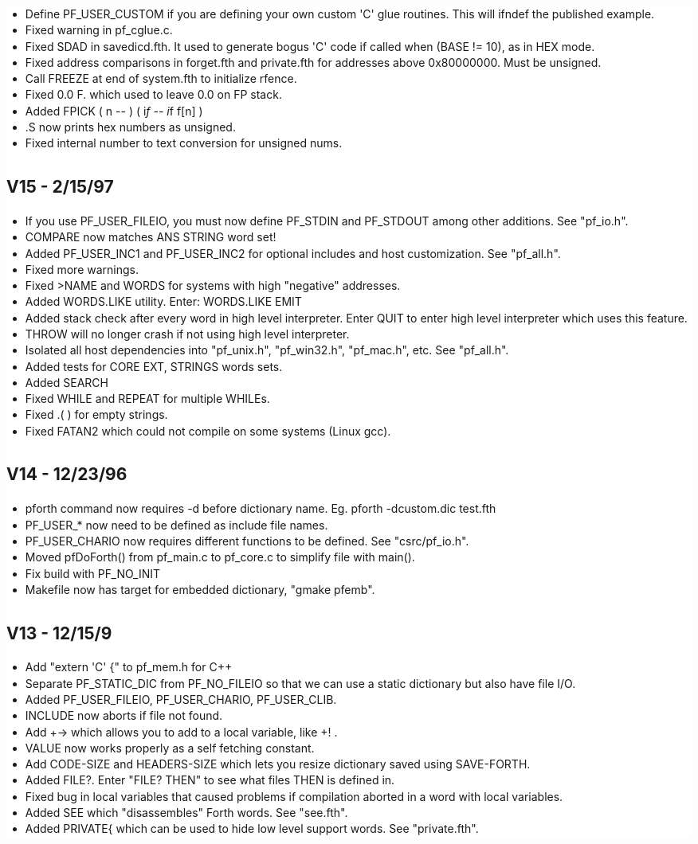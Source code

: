 * Define PF_USER_CUSTOM if you are defining your own custom 'C' glue routines.  This will ifndef the published example.
* Fixed warning in pf_cglue.c.
* Fixed SDAD in savedicd.fth.  It used to generate bogus 'C' code
      if called when (BASE != 10), as in HEX mode.
* Fixed address comparisons in forget.fth and private.fth for
      addresses above 0x80000000. Must be unsigned.
* Call FREEZE at end of system.fth to initialize rfence.
* Fixed 0.0 F. which used to leave 0.0 on FP stack.
* Added FPICK ( n -- ) ( i*f -- i*f f[n] )
* .S now prints hex numbers as unsigned.
* Fixed internal number to text conversion for unsigned nums.

## V15 - 2/15/97

* If you use PF_USER_FILEIO, you must now define PF_STDIN and PF_STDOUT among other additions. See "pf_io.h".
* COMPARE now matches ANS STRING word set!
* Added PF_USER_INC1 and PF_USER_INC2 for optional includes and host customization. See "pf_all.h".
* Fixed more warnings.
* Fixed >NAME and WORDS for systems with high "negative" addresses.
* Added WORDS.LIKE utility.  Enter:   WORDS.LIKE EMIT
* Added stack check after every word in high level interpreter.
      Enter QUIT to enter high level interpreter which uses this feature.
* THROW will no longer crash if not using high level interpreter.
* Isolated all host dependencies into "pf_unix.h", "pf_win32.h",
      "pf_mac.h", etc.  See "pf_all.h".
* Added tests for CORE EXT, STRINGS words sets.
* Added SEARCH
* Fixed WHILE and REPEAT for multiple WHILEs.
* Fixed .( ) for empty strings.
* Fixed FATAN2 which could not compile on some systems (Linux gcc).

## V14 - 12/23/96
* pforth command now requires -d before dictionary name.
            Eg.   pforth -dcustom.dic test.fth
* PF_USER_* now need to be defined as include file names.
* PF_USER_CHARIO now requires different functions to be defined.
        See "csrc/pf_io.h".
* Moved pfDoForth() from pf_main.c to pf_core.c to simplify
      file with main().
* Fix build with PF_NO_INIT
* Makefile now has target for embedded dictionary, "gmake pfemb".

## V13 - 12/15/9

* Add "extern 'C' {" to pf_mem.h for C++
* Separate PF_STATIC_DIC from PF_NO_FILEIO so that we can use a static
      dictionary but also have file I/O.
* Added PF_USER_FILEIO, PF_USER_CHARIO, PF_USER_CLIB.
* INCLUDE now aborts if file not found.
* Add +-> which allows you to add to a local variable, like +! .
* VALUE now works properly as a self fetching constant.
* Add CODE-SIZE and HEADERS-SIZE which lets you resize
      dictionary saved using SAVE-FORTH.
* Added FILE?. Enter "FILE? THEN" to see what files THEN is defined in.
* Fixed bug in local variables that caused problems if compilation
      aborted in a word with local variables.
* Added SEE which "disassembles" Forth words. See "see.fth".
* Added PRIVATE{ which can be used to hide low level support
      words.  See "private.fth".
